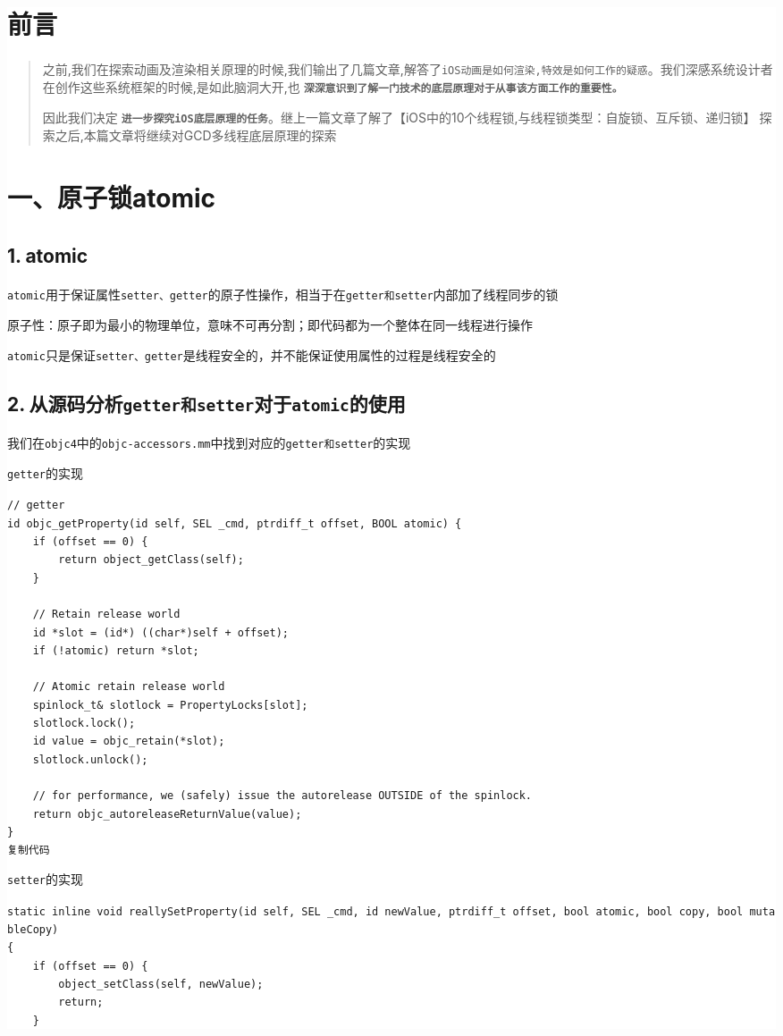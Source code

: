 前言
==

> 之前,我们在探索动画及渲染相关原理的时候,我们输出了几篇文章,解答了`iOS动画是如何渲染,特效是如何工作的疑惑`。我们深感系统设计者在创作这些系统框架的时候,是如此脑洞大开,也 **`深深意识到了解一门技术的底层原理对于从事该方面工作的重要性。`**
> 
> 因此我们决定 **`进一步探究iOS底层原理的任务`**。继上一篇文章了解了【iOS中的10个线程锁,与线程锁类型：自旋锁、互斥锁、递归锁】 探索之后,本篇文章将继续对GCD多线程底层原理的探索

一、原子锁atomic
===========

1\. atomic
----------

`atomic`用于保证属性`setter、getter`的原子性操作，相当于在`getter和setter`内部加了线程同步的锁

原子性：原子即为最小的物理单位，意味不可再分割；即代码都为一个整体在同一线程进行操作

`atomic`只是保证`setter、getter`是线程安全的，并不能保证使用属性的过程是线程安全的

2\. 从源码分析`getter和setter`对于`atomic`的使用
-------------------------------------

我们在`objc4`中的`objc-accessors.mm`中找到对应的`getter和setter`的实现

`getter`的实现

    // getter
    id objc_getProperty(id self, SEL _cmd, ptrdiff_t offset, BOOL atomic) {
        if (offset == 0) {
            return object_getClass(self);
        }
    
        // Retain release world
        id *slot = (id*) ((char*)self + offset);
        if (!atomic) return *slot;
            
        // Atomic retain release world
        spinlock_t& slotlock = PropertyLocks[slot];
        slotlock.lock();
        id value = objc_retain(*slot);
        slotlock.unlock();
        
        // for performance, we (safely) issue the autorelease OUTSIDE of the spinlock.
        return objc_autoreleaseReturnValue(value);
    }
    复制代码

`setter`的实现

    static inline void reallySetProperty(id self, SEL _cmd, id newValue, ptrdiff_t offset, bool atomic, bool copy, bool mutableCopy)
    {
        if (offset == 0) {
            object_setClass(self, newValue);
            return;
        }
    